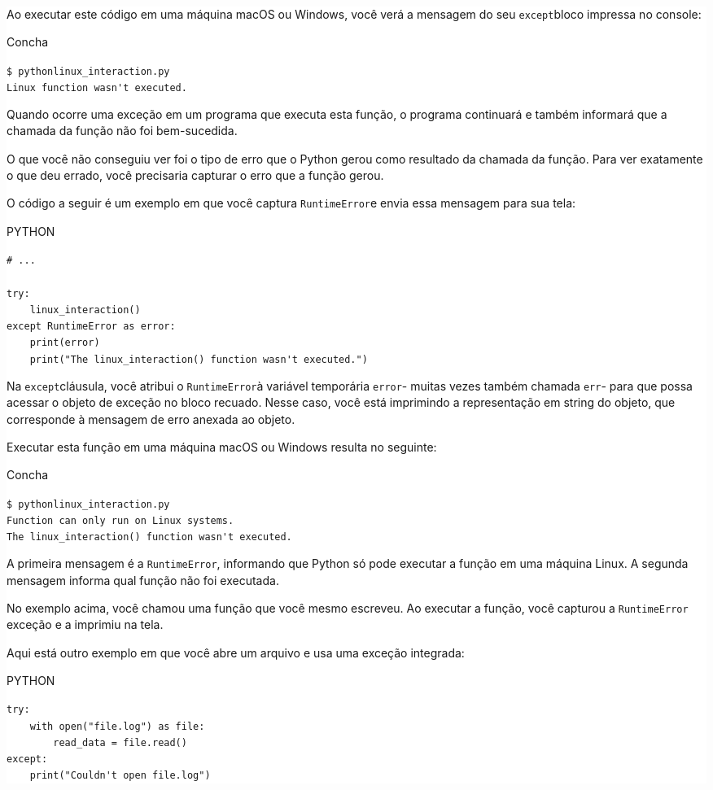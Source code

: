 Ao executar este código em uma máquina macOS ou Windows, você verá a mensagem do seu `except`bloco impressa no console:

Concha

```
$ pythonlinux_interaction.py
Linux function wasn't executed.
```

Quando ocorre uma exceção em um programa que executa esta função, o programa continuará e também informará que a chamada da função não foi bem-sucedida.

O que você não conseguiu ver foi o tipo de erro que o Python gerou como resultado da chamada da função. Para ver exatamente o que deu errado, você precisaria capturar o erro que a função gerou.

O código a seguir é um exemplo em que você captura `RuntimeError`e envia essa mensagem para sua tela:

PYTHON

```
# ...

try:
    linux_interaction()
except RuntimeError as error:
    print(error)
    print("The linux_interaction() function wasn't executed.")
```

Na `except`cláusula, você atribui o `RuntimeError`à variável temporária `error`- muitas vezes também chamada `err`- para que possa acessar o objeto de exceção no bloco recuado. Nesse caso, você está imprimindo a representação em string do objeto, que corresponde à mensagem de erro anexada ao objeto.

Executar esta função em uma máquina macOS ou Windows resulta no seguinte:

Concha

```
$ pythonlinux_interaction.py
Function can only run on Linux systems.
The linux_interaction() function wasn't executed.
```

A primeira mensagem é a `RuntimeError`, informando que Python só pode executar a função em uma máquina Linux. A segunda mensagem informa qual função não foi executada.

No exemplo acima, você chamou uma função que você mesmo escreveu. Ao executar a função, você capturou a `RuntimeError`exceção e a imprimiu na tela.

Aqui está outro exemplo em que você abre um arquivo e usa uma exceção integrada:

PYTHON

```
try:
    with open("file.log") as file:
        read_data = file.read()
except:
    print("Couldn't open file.log")
```
